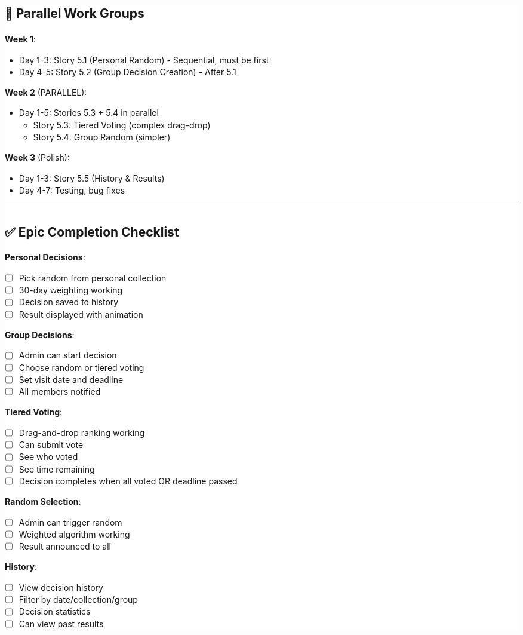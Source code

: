 
## 🔄 Parallel Work Groups

**Week 1**:

- Day 1-3: Story 5.1 (Personal Random) - Sequential, must be first
- Day 4-5: Story 5.2 (Group Decision Creation) - After 5.1

**Week 2** (PARALLEL):

- Day 1-5: Stories 5.3 + 5.4 in parallel
  - Story 5.3: Tiered Voting (complex drag-drop)
  - Story 5.4: Group Random (simpler)

**Week 3** (Polish):

- Day 1-3: Story 5.5 (History & Results)
- Day 4-7: Testing, bug fixes

---

## ✅ Epic Completion Checklist

**Personal Decisions**:

- [ ] Pick random from personal collection
- [ ] 30-day weighting working
- [ ] Decision saved to history
- [ ] Result displayed with animation

**Group Decisions**:

- [ ] Admin can start decision
- [ ] Choose random or tiered voting
- [ ] Set visit date and deadline
- [ ] All members notified

**Tiered Voting**:

- [ ] Drag-and-drop ranking working
- [ ] Can submit vote
- [ ] See who voted
- [ ] See time remaining
- [ ] Decision completes when all voted OR deadline passed

**Random Selection**:

- [ ] Admin can trigger random
- [ ] Weighted algorithm working
- [ ] Result announced to all

**History**:

- [ ] View decision history
- [ ] Filter by date/collection/group
- [ ] Decision statistics
- [ ] Can view past results

